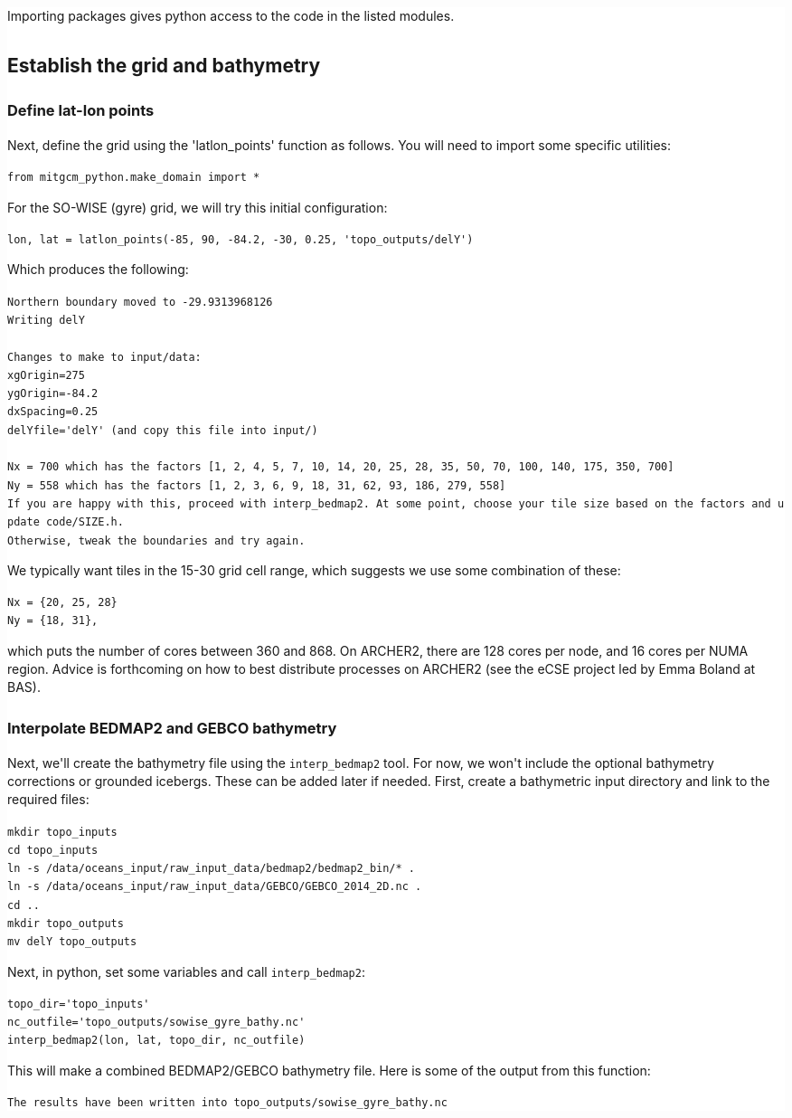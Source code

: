 Importing packages gives python access to the code in the listed modules.

## Establish the grid and bathymetry

### Define lat-lon points
Next, define the grid using the 'latlon_points' function as follows. You will need to import some specific utilities:
```
from mitgcm_python.make_domain import *
```
For the SO-WISE (gyre) grid, we will try this initial configuration:
```
lon, lat = latlon_points(-85, 90, -84.2, -30, 0.25, 'topo_outputs/delY')
```
Which produces the following:
```
Northern boundary moved to -29.9313968126
Writing delY

Changes to make to input/data:
xgOrigin=275
ygOrigin=-84.2
dxSpacing=0.25
delYfile='delY' (and copy this file into input/)

Nx = 700 which has the factors [1, 2, 4, 5, 7, 10, 14, 20, 25, 28, 35, 50, 70, 100, 140, 175, 350, 700]
Ny = 558 which has the factors [1, 2, 3, 6, 9, 18, 31, 62, 93, 186, 279, 558]
If you are happy with this, proceed with interp_bedmap2. At some point, choose your tile size based on the factors and update code/SIZE.h.
Otherwise, tweak the boundaries and try again.
```
We typically want tiles in the 15-30 grid cell range, which suggests we use some combination of these:
```
Nx = {20, 25, 28}
Ny = {18, 31},
```
which puts the number of cores between 360 and 868. On ARCHER2, there are 128 cores per node, and 16 cores per NUMA region. Advice is forthcoming on how to best distribute processes on ARCHER2 (see the eCSE project led by Emma Boland at BAS).

### Interpolate BEDMAP2 and GEBCO bathymetry
Next, we'll create the bathymetry file using the `interp_bedmap2` tool. For now, we won't include the optional bathymetry corrections or grounded icebergs. These can be added later if needed. First, create a bathymetric input directory and link to the required files:
```
mkdir topo_inputs
cd topo_inputs
ln -s /data/oceans_input/raw_input_data/bedmap2/bedmap2_bin/* .
ln -s /data/oceans_input/raw_input_data/GEBCO/GEBCO_2014_2D.nc .
cd ..
mkdir topo_outputs
mv delY topo_outputs
```
Next, in python, set some variables and call `interp_bedmap2`:
```
topo_dir='topo_inputs'
nc_outfile='topo_outputs/sowise_gyre_bathy.nc'
interp_bedmap2(lon, lat, topo_dir, nc_outfile)
```
This will make a combined BEDMAP2/GEBCO bathymetry file. Here is some of the output from this function:
```
The results have been written into topo_outputs/sowise_gyre_bathy.nc
```